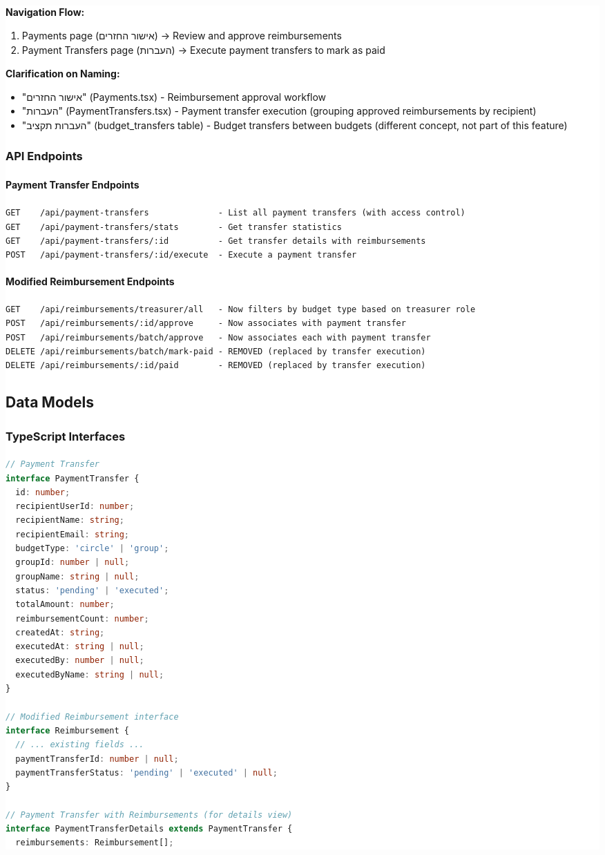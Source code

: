 **Navigation Flow:**
1. Payments page (אישור החזרים) → Review and approve reimbursements
2. Payment Transfers page (העברות) → Execute payment transfers to mark as paid

**Clarification on Naming:**
- "אישור החזרים" (Payments.tsx) - Reimbursement approval workflow
- "העברות" (PaymentTransfers.tsx) - Payment transfer execution (grouping approved reimbursements by recipient)
- "העברות תקציב" (budget_transfers table) - Budget transfers between budgets (different concept, not part of this feature)

### API Endpoints

#### Payment Transfer Endpoints

```
GET    /api/payment-transfers              - List all payment transfers (with access control)
GET    /api/payment-transfers/stats        - Get transfer statistics
GET    /api/payment-transfers/:id          - Get transfer details with reimbursements
POST   /api/payment-transfers/:id/execute  - Execute a payment transfer
```

#### Modified Reimbursement Endpoints

```
GET    /api/reimbursements/treasurer/all   - Now filters by budget type based on treasurer role
POST   /api/reimbursements/:id/approve     - Now associates with payment transfer
POST   /api/reimbursements/batch/approve   - Now associates each with payment transfer
DELETE /api/reimbursements/batch/mark-paid - REMOVED (replaced by transfer execution)
DELETE /api/reimbursements/:id/paid        - REMOVED (replaced by transfer execution)
```

## Data Models

### TypeScript Interfaces

```typescript
// Payment Transfer
interface PaymentTransfer {
  id: number;
  recipientUserId: number;
  recipientName: string;
  recipientEmail: string;
  budgetType: 'circle' | 'group';
  groupId: number | null;
  groupName: string | null;
  status: 'pending' | 'executed';
  totalAmount: number;
  reimbursementCount: number;
  createdAt: string;
  executedAt: string | null;
  executedBy: number | null;
  executedByName: string | null;
}

// Modified Reimbursement interface
interface Reimbursement {
  // ... existing fields ...
  paymentTransferId: number | null;
  paymentTransferStatus: 'pending' | 'executed' | null;
}

// Payment Transfer with Reimbursements (for details view)
interface PaymentTransferDetails extends PaymentTransfer {
  reimbursements: Reimbursement[];
```